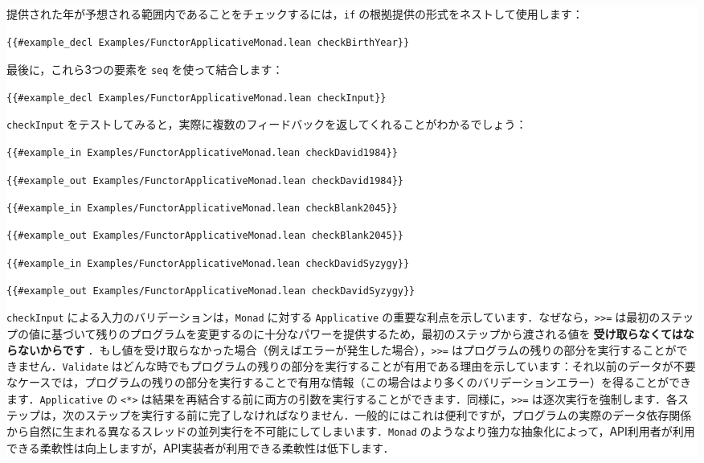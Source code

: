 提供された年が予想される範囲内であることをチェックするには，`if` の根拠提供の形式をネストして使用します：

```leantac
{{#example_decl Examples/FunctorApplicativeMonad.lean checkBirthYear}}
```



最後に，これら3つの要素を `seq` を使って結合します：

```lean
{{#example_decl Examples/FunctorApplicativeMonad.lean checkInput}}
```



`checkInput` をテストしてみると，実際に複数のフィードバックを返してくれることがわかるでしょう：

```lean
{{#example_in Examples/FunctorApplicativeMonad.lean checkDavid1984}}
```
```output info
{{#example_out Examples/FunctorApplicativeMonad.lean checkDavid1984}}
```
```lean
{{#example_in Examples/FunctorApplicativeMonad.lean checkBlank2045}}
```
```output info
{{#example_out Examples/FunctorApplicativeMonad.lean checkBlank2045}}
```
```lean
{{#example_in Examples/FunctorApplicativeMonad.lean checkDavidSyzygy}}
```
```output info
{{#example_out Examples/FunctorApplicativeMonad.lean checkDavidSyzygy}}
```




`checkInput` による入力のバリデーションは，`Monad` に対する `Applicative` の重要な利点を示しています．なぜなら，`>>=` は最初のステップの値に基づいて残りのプログラムを変更するのに十分なパワーを提供するため，最初のステップから渡される値を **受け取らなくてはならないからです** ．もし値を受け取らなかった場合（例えばエラーが発生した場合），`>>=` はプログラムの残りの部分を実行することができません．`Validate` はどんな時でもプログラムの残りの部分を実行することが有用である理由を示しています：それ以前のデータが不要なケースでは，プログラムの残りの部分を実行することで有用な情報（この場合はより多くのバリデーションエラー）を得ることができます．`Applicative` の `<*>` は結果を再結合する前に両方の引数を実行することができます．同様に，`>>=` は逐次実行を強制します．各ステップは，次のステップを実行する前に完了しなければなりません．一般的にはこれは便利ですが，プログラムの実際のデータ依存関係から自然に生まれる異なるスレッドの並列実行を不可能にしてしまいます．`Monad` のようなより強力な抽象化によって，API利用者が利用できる柔軟性は向上しますが，API実装者が利用できる柔軟性は低下します．
